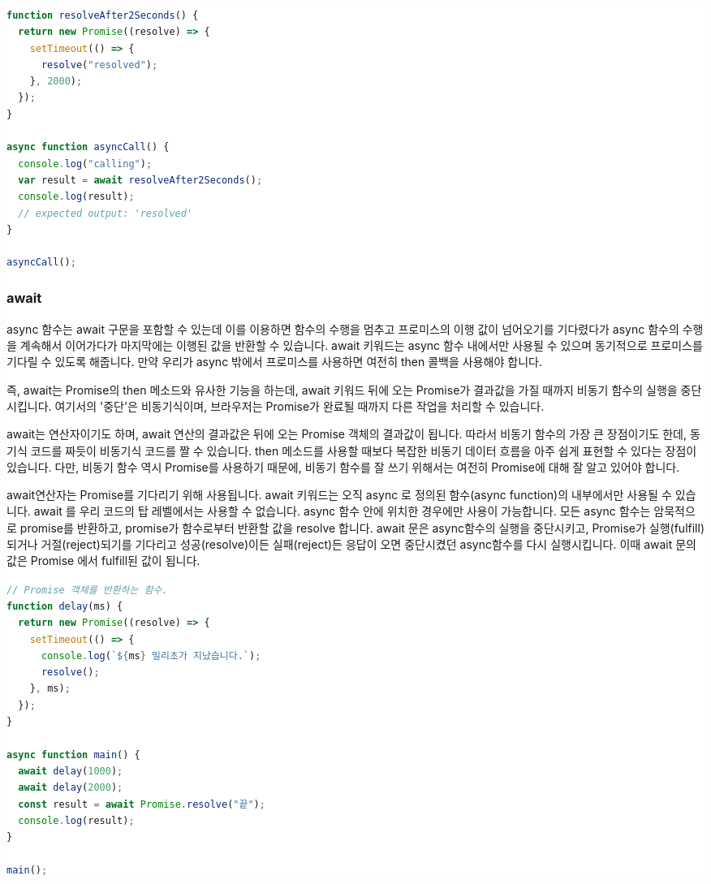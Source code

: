 ```js
function resolveAfter2Seconds() {
  return new Promise((resolve) => {
    setTimeout(() => {
      resolve("resolved");
    }, 2000);
  });
}

async function asyncCall() {
  console.log("calling");
  var result = await resolveAfter2Seconds();
  console.log(result);
  // expected output: 'resolved'
}

asyncCall();
```

### await

async 함수는 await 구문을 포함할 수 있는데 이를 이용하면 함수의 수행을 멈추고 프로미스의 이행 값이 넘어오기를 기다렸다가 async 함수의 수행을 계속해서 이어가다가 마지막에는 이행된 값을 반환할 수 있습니다. await 키워드는 async 함수 내에서만 사용될 수 있으며 동기적으로 프로미스를 기다릴 수 있도록 해줍니다. 만약 우리가 async 밖에서 프로미스를 사용하면 여전히 then 콜백을 사용해야 합니다.

즉, await는 Promise의 then 메소드와 유사한 기능을 하는데, await 키워드 뒤에 오는 Promise가 결과값을 가질 때까지 비동기 함수의 실행을 중단시킵니다. 여기서의 '중단'은 비동기식이며, 브라우저는 Promise가 완료될 때까지 다른 작업을 처리할 수 있습니다.

await는 연산자이기도 하며, await 연산의 결과값은 뒤에 오는 Promise 객체의 결과값이 됩니다. 따라서 비동기 함수의 가장 큰 장점이기도 한데, 동기식 코드를 짜듯이 비동기식 코드를 짤 수 있습니다. then 메소드를 사용할 때보다 복잡한 비동기 데이터 흐름을 아주 쉽게 표현할 수 있다는 장점이 있습니다. 다만, 비동기 함수 역시 Promise를 사용하기 때문에, 비동기 함수를 잘 쓰기 위해서는 여전히 Promise에 대해 잘 알고 있어야 합니다.

await연산자는 Promise를 기다리기 위해 사용됩니다. await 키워드는 오직 async 로 정의된 함수(async function)의 내부에서만 사용될 수 있습니다. await 를 우리 코드의 탑 레벨에서는 사용할 수 없습니다. async 함수 안에 위치한 경우에만 사용이 가능합니다. 모든 async 함수는 암묵적으로 promise를 반환하고, promise가 함수로부터 반환할 값을 resolve 합니다. await 문은 async함수의 실행을 중단시키고, Promise가 실행(fulfill)되거나 거절(reject)되기를 기다리고 성공(resolve)이든 실패(reject)든 응답이 오면 중단시켰던 async함수를 다시 실행시킵니다. 이때 await 문의 값은 Promise 에서 fulfill된 값이 됩니다.

```js
// Promise 객체를 반환하는 함수.
function delay(ms) {
  return new Promise((resolve) => {
    setTimeout(() => {
      console.log(`${ms} 밀리초가 지났습니다.`);
      resolve();
    }, ms);
  });
}

async function main() {
  await delay(1000);
  await delay(2000);
  const result = await Promise.resolve("끝");
  console.log(result);
}

main();
```
